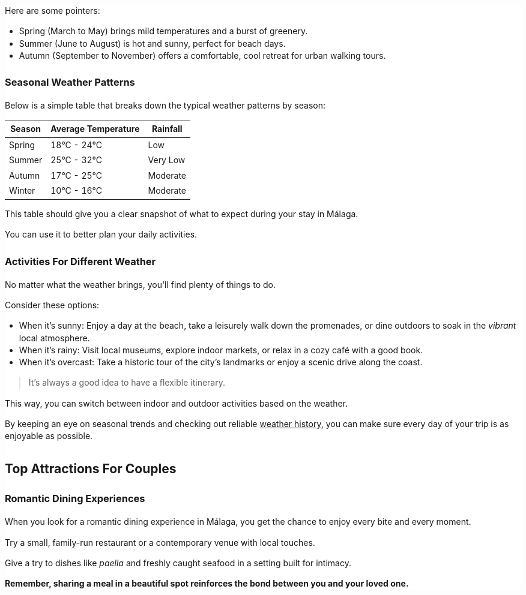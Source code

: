 Here are some pointers:

*   Spring (March to May) brings mild temperatures and a burst of greenery.
*   Summer (June to August) is hot and sunny, perfect for beach days.
*   Autumn (September to November) offers a comfortable, cool retreat for urban walking tours.

### Seasonal Weather Patterns

Below is a simple table that breaks down the typical weather patterns by season:

| Season | Average Temperature | Rainfall |
| --- | --- | --- |
| Spring | 18°C - 24°C | Low |
| Summer | 25°C - 32°C | Very Low |
| Autumn | 17°C - 25°C | Moderate |
| Winter | 10°C - 16°C | Moderate |

This table should give you a clear snapshot of what to expect during your stay in Málaga.

You can use it to better plan your daily activities.

### Activities For Different Weather

No matter what the weather brings, you'll find plenty of things to do.

Consider these options:

*   When it’s sunny: Enjoy a day at the beach, take a leisurely walk down the promenades, or dine outdoors to soak in the _vibrant_ local atmosphere.
*   When it’s rainy: Visit local museums, explore indoor markets, or relax in a cozy café with a good book.
*   When it’s overcast: Take a historic tour of the city’s landmarks or enjoy a scenic drive along the coast.

> It’s always a good idea to have a flexible itinerary.

This way, you can switch between indoor and outdoor activities based on the weather.

By keeping an eye on seasonal trends and checking out reliable [weather history](#73d1), you can make sure every day of your trip is as enjoyable as possible.

## Top Attractions For Couples

### Romantic Dining Experiences

When you look for a romantic dining experience in Málaga, you get the chance to enjoy every bite and every moment.

Try a small, family-run restaurant or a contemporary venue with local touches.

Give a try to dishes like _paella_ and freshly caught seafood in a setting built for intimacy.

**Remember, sharing a meal in a beautiful spot reinforces the bond between you and your loved one.**
